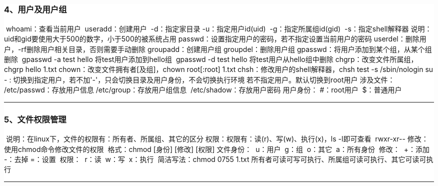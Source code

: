 
### 4、用户及用户组

​	whoami：查看当前用户
​	useradd：创建用户
​		-d：指定家目录
​		-u：指定用户id(uid)
​		-g：指定所属组id(gid)
​		-s：指定shell解释器
​		说明：uid和gid要使用大于500的数字，小于500的被系统占用
passwd：设置指定用户的密码，若不指定设置当前用户的密码
userdel：删除用户，-rf删除用户相关目录，否则需要手动删除
groupadd：创建用户组
groupdel：删除用户组
gpasswd：将用户添加到某个组，从某个组删除
​		gpasswd -a test hello	将test用户添加到hello组
​		gpasswd -d test hello	将test用户从hello组中删除
chgrp：改变文件所属组，chgrp hello 1.txt
chown：改变文件拥有者[及组]，chown root[:root] 1.txt
chsh：修改用户的shell解释器，chsh test -s /sbin/nologin
su -  : 切换到指定用户，若不加'-'，只会切换目录及用户身份，不会切换执行环境
​		若不指定用户。默认切换到root用户
涉及文件：
​	/etc/passwd：存放用户信息
​	/etc/group：存放用户组信息
​	/etc/shadow：存放用户密码
用户身份：
​	#：root用户
​	$：普通用户

---

### 5、文件权限管理

​	说明：在linux下，文件的权限有：所有者、所属组、其它的区分
​	权限：权限有：读(r)、写(w)、执行(x)，ls -l即可查看
​		rwxr-xr--
​	修改：使用chmod命令修改文件的权限
​	格式：chmod [身份] [修改] [权限] 文件
​		身份：
​			u：用户
​			g：组
​			o：其它
​			a：所有身份
​		修改：
​			+：添加
​			-：去掉
​			=：设置
​		权限：
​			r：读
​			w：写
​			x：执行
​	简洁写法：chmod 0755 1.txt
​		所有者可读可写可执行、所属组可读可执行、其它可读可执行	

---